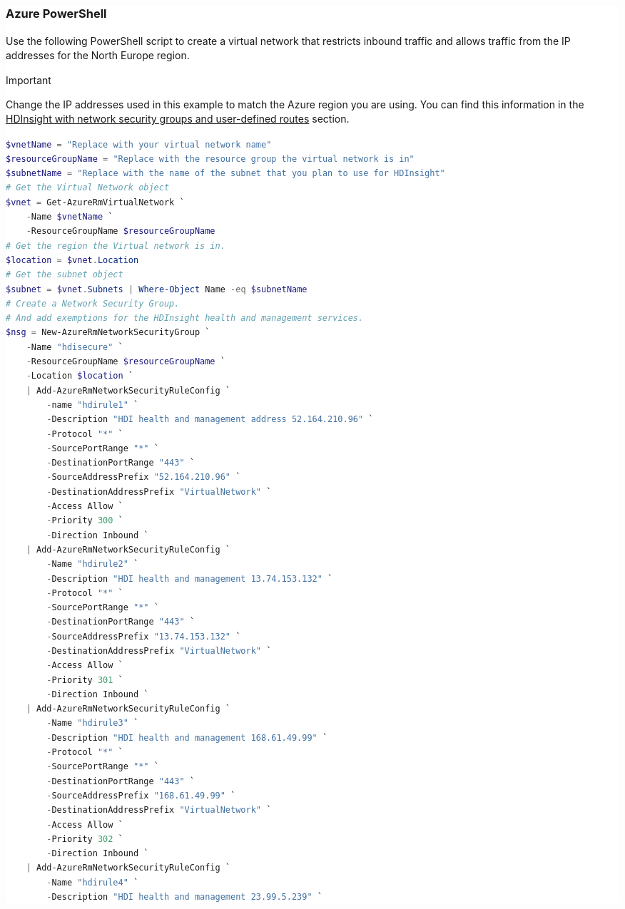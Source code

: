 ### Azure PowerShell

Use the following PowerShell script to create a virtual network that restricts inbound traffic and allows traffic from the IP addresses for the North Europe region.

> [!IMPORTANT]
> Change the IP addresses used in this example to match the Azure region you are using. You can find this information in the [HDInsight with network security groups and user-defined routes](#hdinsight-ip) section.

```powershell
$vnetName = "Replace with your virtual network name"
$resourceGroupName = "Replace with the resource group the virtual network is in"
$subnetName = "Replace with the name of the subnet that you plan to use for HDInsight"
# Get the Virtual Network object
$vnet = Get-AzureRmVirtualNetwork `
    -Name $vnetName `
    -ResourceGroupName $resourceGroupName
# Get the region the Virtual network is in.
$location = $vnet.Location
# Get the subnet object
$subnet = $vnet.Subnets | Where-Object Name -eq $subnetName
# Create a Network Security Group.
# And add exemptions for the HDInsight health and management services.
$nsg = New-AzureRmNetworkSecurityGroup `
    -Name "hdisecure" `
    -ResourceGroupName $resourceGroupName `
    -Location $location `
    | Add-AzureRmNetworkSecurityRuleConfig `
        -name "hdirule1" `
        -Description "HDI health and management address 52.164.210.96" `
        -Protocol "*" `
        -SourcePortRange "*" `
        -DestinationPortRange "443" `
        -SourceAddressPrefix "52.164.210.96" `
        -DestinationAddressPrefix "VirtualNetwork" `
        -Access Allow `
        -Priority 300 `
        -Direction Inbound `
    | Add-AzureRmNetworkSecurityRuleConfig `
        -Name "hdirule2" `
        -Description "HDI health and management 13.74.153.132" `
        -Protocol "*" `
        -SourcePortRange "*" `
        -DestinationPortRange "443" `
        -SourceAddressPrefix "13.74.153.132" `
        -DestinationAddressPrefix "VirtualNetwork" `
        -Access Allow `
        -Priority 301 `
        -Direction Inbound `
    | Add-AzureRmNetworkSecurityRuleConfig `
        -Name "hdirule3" `
        -Description "HDI health and management 168.61.49.99" `
        -Protocol "*" `
        -SourcePortRange "*" `
        -DestinationPortRange "443" `
        -SourceAddressPrefix "168.61.49.99" `
        -DestinationAddressPrefix "VirtualNetwork" `
        -Access Allow `
        -Priority 302 `
        -Direction Inbound `
    | Add-AzureRmNetworkSecurityRuleConfig `
        -Name "hdirule4" `
        -Description "HDI health and management 23.99.5.239" `
```